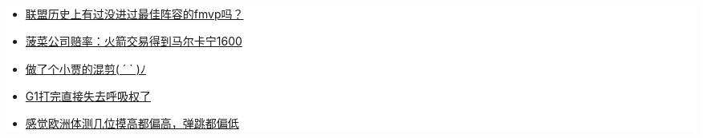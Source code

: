 + [联盟历史上有过没进过最佳阵容的fmvp吗？](https://bbs.hupu.com/626726964.html)

+ [菠菜公司赔率：火箭交易得到马尔卡宁1600](https://bbs.hupu.com/626726698.html)

+ [做了个小贾的混剪( ´  ` )ﾉ](https://bbs.hupu.com/626726033.html)

+ [G1打完直接失去呼吸权了](https://bbs.hupu.com/626726872.html)

+ [感觉欧洲体测几位摸高都偏高，弹跳都偏低](https://bbs.hupu.com/626725961.html)

